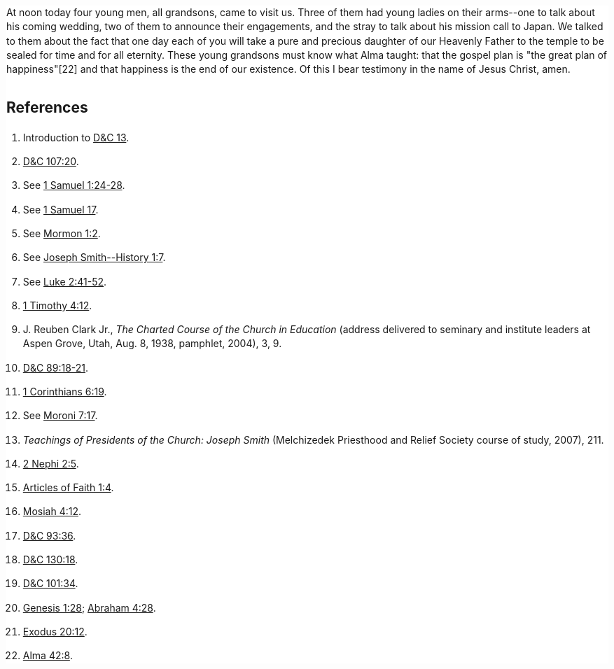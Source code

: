 At noon today four young men, all grandsons, came to visit us. Three of them
had young ladies on their arms--one to talk about his coming wedding, two of
them to announce their engagements, and the stray to talk about his mission
call to Japan. We talked to them about the fact that one day each of you will
take a pure and precious daughter of our Heavenly Father to the temple to be
sealed for time and for all eternity. These young grandsons must know what
Alma taught: that the gospel plan is "the great plan of happiness"[22] and
that happiness is the end of our existence. Of this I bear testimony in the
name of Jesus Christ, amen.

## References

  1. Introduction to [D&amp;C 13](https://www.lds.org/scriptures/dc-testament/dc/13?lang=eng).

  2. [D&amp;C 107:20](https://www.lds.org/scriptures/dc-testament/dc/107.20?lang=eng#19).

  3. See [1 Samuel 1:24-28](https://www.lds.org/scriptures/ot/1-sam/1.24-28?lang=eng#23).

  4. See [1 Samuel 17](https://www.lds.org/scriptures/ot/1-sam/17?lang=eng).

  5. See [Mormon 1:2](https://www.lds.org/scriptures/bofm/morm/1.2?lang=eng#1).

  6. See [Joseph Smith--History 1:7](https://www.lds.org/scriptures/pgp/js-h/1.7?lang=eng#6).

  7. See [Luke 2:41-52](https://www.lds.org/scriptures/nt/luke/2.41-52?lang=eng#40).

  8. [1 Timothy 4:12](https://www.lds.org/scriptures/nt/1-tim/4.12?lang=eng#11).

  9. J. Reuben Clark Jr., _The Charted Course of the Church in Education_ (address delivered to seminary and institute leaders at Aspen Grove, Utah, Aug. 8, 1938, pamphlet, 2004), 3, 9.

  10. [D&amp;C 89:18-21](https://www.lds.org/scriptures/dc-testament/dc/89.18-21?lang=eng#17).

  11. [1 Corinthians 6:19](https://www.lds.org/scriptures/nt/1-cor/6.19?lang=eng#18).

  12. See [Moroni 7:17](https://www.lds.org/scriptures/bofm/moro/7.17?lang=eng#16).

  13. _Teachings of Presidents of the Church: Joseph Smith_ (Melchizedek Priesthood and Relief Society course of study, 2007), 211.

  14. [2 Nephi 2:5](https://www.lds.org/scriptures/bofm/2-ne/2.5?lang=eng#4).

  15. [Articles of Faith 1:4](https://www.lds.org/scriptures/pgp/a-of-f/1.4?lang=eng#3).

  16. [Mosiah 4:12](https://www.lds.org/scriptures/bofm/mosiah/4.12?lang=eng#11).

  17. [D&amp;C 93:36](https://www.lds.org/scriptures/dc-testament/dc/93.36?lang=eng#35).

  18. [D&amp;C 130:18](https://www.lds.org/scriptures/dc-testament/dc/130.18?lang=eng#17).

  19. [D&amp;C 101:34](https://www.lds.org/scriptures/dc-testament/dc/101.34?lang=eng#33).

  20. [Genesis 1:28](https://www.lds.org/scriptures/ot/gen/1.28?lang=eng#27); [Abraham 4:28](https://www.lds.org/scriptures/pgp/abr/4.28?lang=eng#27).

  21. [Exodus 20:12](https://www.lds.org/scriptures/ot/ex/20.12?lang=eng#11).

  22. [Alma 42:8](https://www.lds.org/scriptures/bofm/alma/42.8?lang=eng#7).

